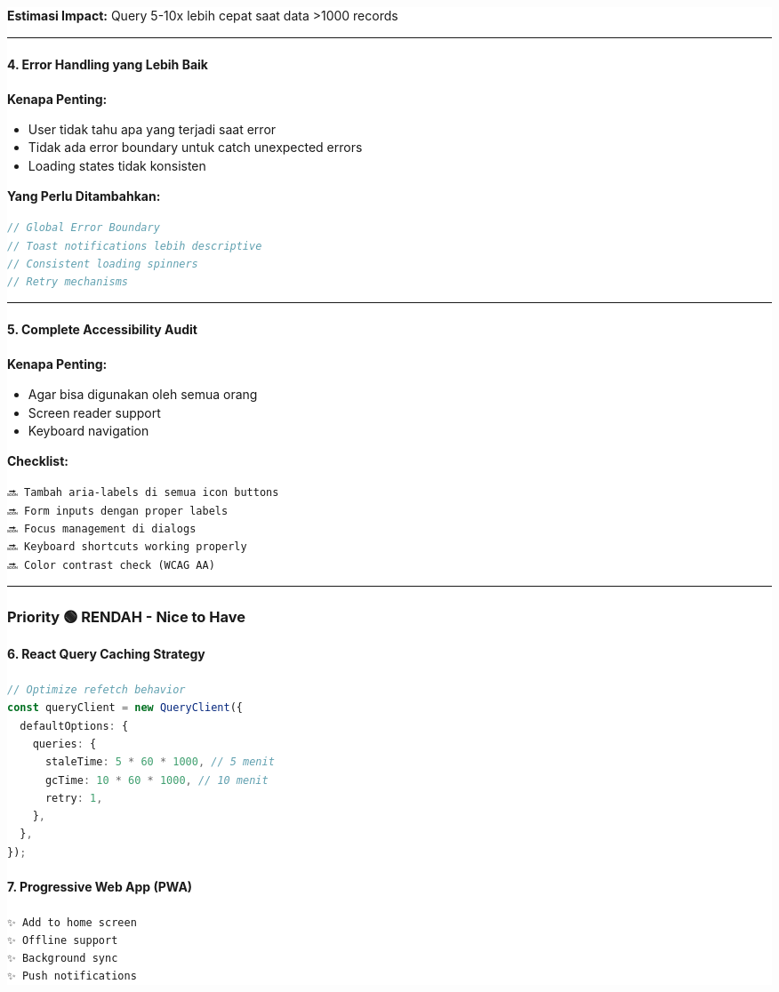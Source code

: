 **Estimasi Impact:** Query 5-10x lebih cepat saat data >1000 records

---

#### 4. **Error Handling yang Lebih Baik**
**Kenapa Penting:**
- User tidak tahu apa yang terjadi saat error
- Tidak ada error boundary untuk catch unexpected errors
- Loading states tidak konsisten

**Yang Perlu Ditambahkan:**
```typescript
// Global Error Boundary
// Toast notifications lebih descriptive
// Consistent loading spinners
// Retry mechanisms
```

---

#### 5. **Complete Accessibility Audit**
**Kenapa Penting:**
- Agar bisa digunakan oleh semua orang
- Screen reader support
- Keyboard navigation

**Checklist:**
```
🔜 Tambah aria-labels di semua icon buttons
🔜 Form inputs dengan proper labels
🔜 Focus management di dialogs
🔜 Keyboard shortcuts working properly
🔜 Color contrast check (WCAG AA)
```

---

### Priority 🟢 RENDAH - Nice to Have

#### 6. **React Query Caching Strategy**
```typescript
// Optimize refetch behavior
const queryClient = new QueryClient({
  defaultOptions: {
    queries: {
      staleTime: 5 * 60 * 1000, // 5 menit
      gcTime: 10 * 60 * 1000, // 10 menit
      retry: 1,
    },
  },
});
```

#### 7. **Progressive Web App (PWA)**
```
✨ Add to home screen
✨ Offline support
✨ Background sync
✨ Push notifications
```
